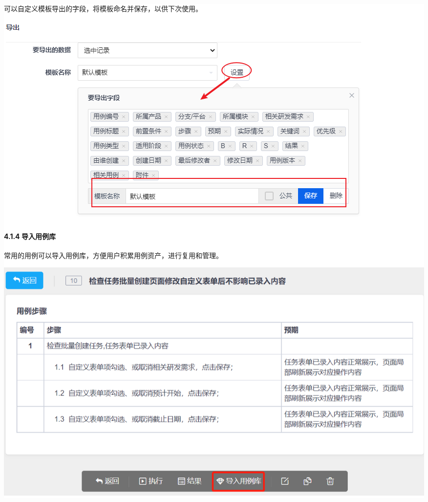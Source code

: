 可以自定义模板导出的字段，将模板命名并保存，以供下次使用。

![image](./images/15.png)

#### **4.1.4 导入用例库**

常用的用例可以导入用例库，方便用户积累用例资产，进行复用和管理。

![image](./images/16.png)
